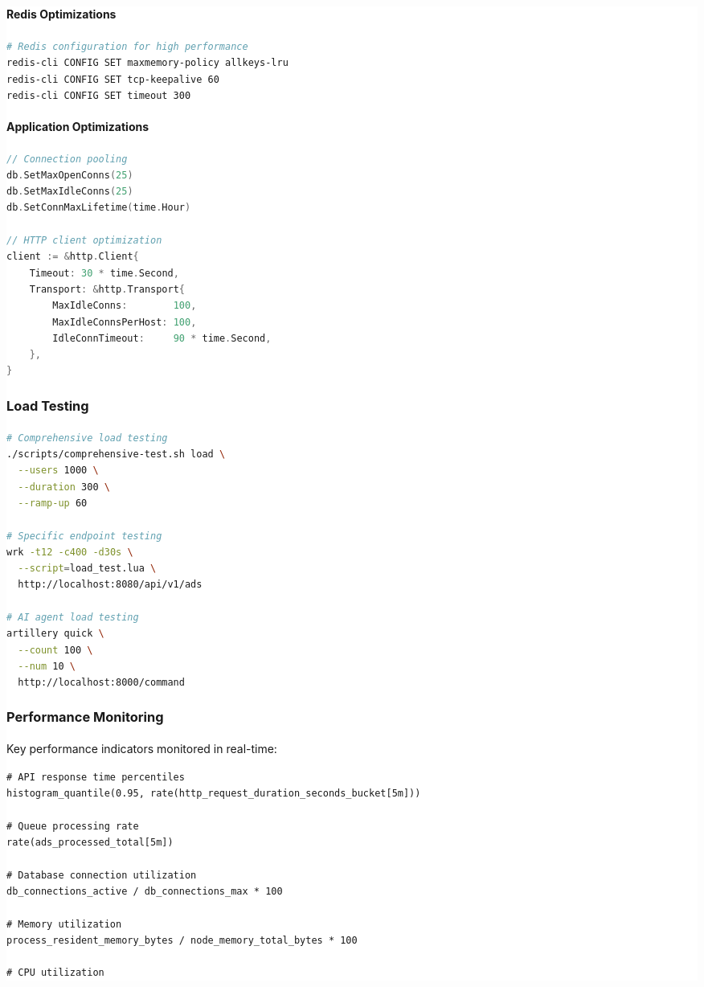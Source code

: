 #### Redis Optimizations
```bash
# Redis configuration for high performance
redis-cli CONFIG SET maxmemory-policy allkeys-lru
redis-cli CONFIG SET tcp-keepalive 60
redis-cli CONFIG SET timeout 300
```

#### Application Optimizations
```go
// Connection pooling
db.SetMaxOpenConns(25)
db.SetMaxIdleConns(25) 
db.SetConnMaxLifetime(time.Hour)

// HTTP client optimization
client := &http.Client{
    Timeout: 30 * time.Second,
    Transport: &http.Transport{
        MaxIdleConns:        100,
        MaxIdleConnsPerHost: 100,
        IdleConnTimeout:     90 * time.Second,
    },
}
```

### Load Testing

```bash
# Comprehensive load testing
./scripts/comprehensive-test.sh load \
  --users 1000 \
  --duration 300 \
  --ramp-up 60

# Specific endpoint testing
wrk -t12 -c400 -d30s \
  --script=load_test.lua \
  http://localhost:8080/api/v1/ads

# AI agent load testing
artillery quick \
  --count 100 \
  --num 10 \
  http://localhost:8000/command
```

### Performance Monitoring

Key performance indicators monitored in real-time:

```promql
# API response time percentiles
histogram_quantile(0.95, rate(http_request_duration_seconds_bucket[5m]))

# Queue processing rate
rate(ads_processed_total[5m])

# Database connection utilization
db_connections_active / db_connections_max * 100

# Memory utilization
process_resident_memory_bytes / node_memory_total_bytes * 100

# CPU utilization
```